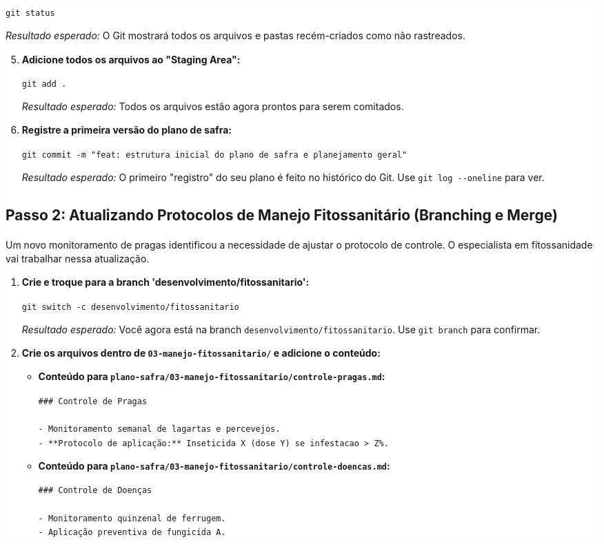    ```
   git status

   ```

   _Resultado esperado:_ O Git mostrará todos os arquivos e pastas recém-criados como não rastreados.

5. **Adicione todos os arquivos ao "Staging Area":**

   ```
   git add .

   ```

   _Resultado esperado:_ Todos os arquivos estão agora prontos para serem comitados.

6. **Registre a primeira versão do plano de safra:**

   ```
   git commit -m "feat: estrutura inicial do plano de safra e planejamento geral"

   ```

   _Resultado esperado:_ O primeiro "registro" do seu plano é feito no histórico do Git. Use `git log --oneline` para ver.

## Passo 2: Atualizando Protocolos de Manejo Fitossanitário (Branching e Merge)

Um novo monitoramento de pragas identificou a necessidade de ajustar o protocolo de controle. O especialista em fitossanidade vai trabalhar nessa atualização.

1. **Crie e troque para a branch 'desenvolvimento/fitossanitario':**

   ```
   git switch -c desenvolvimento/fitossanitario

   ```

   _Resultado esperado:_ Você agora está na branch `desenvolvimento/fitossanitario`. Use `git branch` para confirmar.

2. **Crie os arquivos dentro de `03-manejo-fitossanitario/` e adicione o conteúdo:**
   - **Conteúdo para `plano-safra/03-manejo-fitossanitario/controle-pragas.md`:**
     ```
     ### Controle de Pragas

     - Monitoramento semanal de lagartas e percevejos.
     - **Protocolo de aplicação:** Inseticida X (dose Y) se infestacao > Z%.

     ```
   - **Conteúdo para `plano-safra/03-manejo-fitossanitario/controle-doencas.md`:**
     ```
     ### Controle de Doenças

     - Monitoramento quinzenal de ferrugem.
     - Aplicação preventiva de fungicida A.
